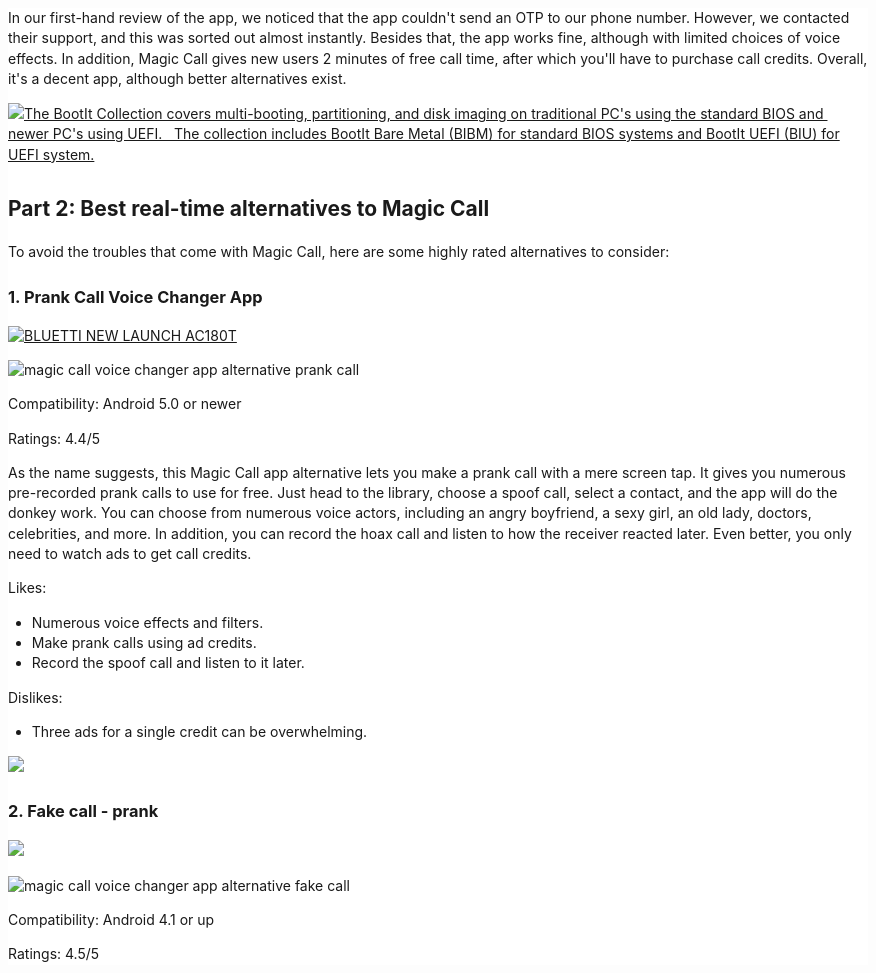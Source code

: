 In our first-hand review of the app, we noticed that the app couldn't send an OTP to our phone number. However, we contacted their support, and this was sorted out almost instantly. Besides that, the app works fine, although with limited choices of voice effects. In addition, Magic Call gives new users 2 minutes of free call time, after which you'll have to purchase call credits. Overall, it's a decent app, although better alternatives exist.


<a href="https://secure.2checkout.com/order/checkout.php?PRODS=45152810&QTY=1&AFFILIATE=108875&CART=1"> <img src="https://secure.avangate.com/images/merchant/842ca578342915ccb8ae069595ba7233/products/copy_bootit-ss1_178x139.jpg" border="0">The BootIt Collection covers multi-booting, partitioning, and disk imaging on traditional PC's using the standard BIOS and  newer PC's using UEFI.   The collection includes BootIt Bare Metal (BIBM) for standard BIOS systems and BootIt UEFI (BIU) for UEFI system. 
</a>

## Part 2: Best real-time alternatives to Magic Call

To avoid the troubles that come with Magic Call, here are some highly rated alternatives to consider:

### 1\. Prank Call Voice Changer App

<a href="https://bluettide.pxf.io/c/5597632/2042332/17092" target="_top" id="2042332"><img src="//a.impactradius-go.com/display-ad/17092-2042332" border="0" alt="BLUETTI NEW LAUNCH AC180T" width="960" height="900"/></a><img height="0" width="0" src="https://imp.pxf.io/i/5597632/2042332/17092" style="position:absolute;visibility:hidden;" border="0" />

![magic call voice changer app alternative prank call](https://images.wondershare.com/filmora/article-images/2022/11/magic-call-voice-changer-app-2.jpg)

Compatibility: Android 5.0 or newer

Ratings: 4.4/5

As the name suggests, this Magic Call app alternative lets you make a prank call with a mere screen tap. It gives you numerous pre-recorded prank calls to use for free. Just head to the library, choose a spoof call, select a contact, and the app will do the donkey work. You can choose from numerous voice actors, including an angry boyfriend, a sexy girl, an old lady, doctors, celebrities, and more. In addition, you can record the hoax call and listen to how the receiver reacted later. Even better, you only need to watch ads to get call credits.

Likes:

* Numerous voice effects and filters.
* Make prank calls using ad credits.
* Record the spoof call and listen to it later.

Dislikes:

* Three ads for a single credit can be overwhelming.


<a href="https://store.absolute.com/order/checkout.php?PRODS=4601998&QTY=1&AFFILIATE=108875&CART=1"><img src="https://secure.avangate.com/images/merchant/ef70e26a0b5da778eda3f48014d087cd/728x90_larger-shield.jpg" border="0"></a>

### 2\. Fake call - prank

<a href="https://secure.2checkout.com/order/checkout.php?PRODS=3851691&QTY=1&AFFILIATE=108875&CART=1"><img src="http://www.aiseesoft.com/avangate/30p/banner.jpg" border="0"></a>

![magic call voice changer app alternative fake call](https://images.wondershare.com/filmora/article-images/2022/11/magic-call-voice-changer-app-3.jpg)

Compatibility: Android 4.1 or up

Ratings: 4.5/5
